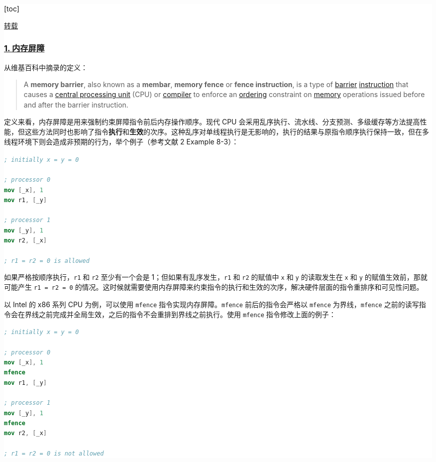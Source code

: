 [toc]

[转载](https://sf-zhou.github.io/programming/memory_barrier.html)

### [1. 内存屏障](https://sf-zhou.github.io/programming/memory_barrier.html#1.-内存屏障)

从维基百科中摘录的定义：

> A **memory barrier**, also known as a **membar**, **memory fence** or **fence instruction**, is a type of [barrier](https://en.wikipedia.org/wiki/Barrier_(computer_science)) [instruction](https://en.wikipedia.org/wiki/Instruction_(computer_science)) that causes a [central processing unit](https://en.wikipedia.org/wiki/Central_processing_unit) (CPU) or [compiler](https://en.wikipedia.org/wiki/Compiler) to enforce an [ordering](https://en.wikipedia.org/wiki/Memory_ordering) constraint on [memory](https://en.wikipedia.org/wiki/Random-access_memory) operations issued before and after the barrier instruction.

定义来看，内存屏障是用来强制约束屏障指令前后内存操作顺序。现代 CPU 会采用乱序执行、流水线、分支预测、多级缓存等方法提高性能，但这些方法同时也影响了指令**执行**和**生效**的次序。这种乱序对单线程执行是无影响的，执行的结果与原指令顺序执行保持一致，但在多线程环境下则会造成非预期的行为，举个例子（参考文献 2 Example 8-3）：

```nasm
; initially x = y = 0

; processor 0
mov [_x], 1
mov r1, [_y]

; processor 1
mov [_y], 1
mov r2, [_x]

; r1 = r2 = 0 is allowed
```

如果严格按顺序执行，`r1` 和 `r2` 至少有一个会是 1；但如果有乱序发生，`r1` 和 `r2` 的赋值中 `x` 和 `y` 的读取发生在 `x` 和 `y` 的赋值生效前，那就可能产生 `r1 = r2 = 0` 的情况。这时候就需要使用内存屏障来约束指令的执行和生效的次序，解决硬件层面的指令重排序和可见性问题。

以 Intel 的 x86 系列 CPU 为例，可以使用 `mfence` 指令实现内存屏障。`mfence` 前后的指令会严格以 `mfence` 为界线，`mfence` 之前的读写指令会在界线之前完成并全局生效，之后的指令不会重排到界线之前执行。使用 `mfence` 指令修改上面的例子：

```nasm
; initially x = y = 0

; processor 0
mov [_x], 1
mfence
mov r1, [_y]

; processor 1
mov [_y], 1
mfence
mov r2, [_x]

; r1 = r2 = 0 is not allowed
```

